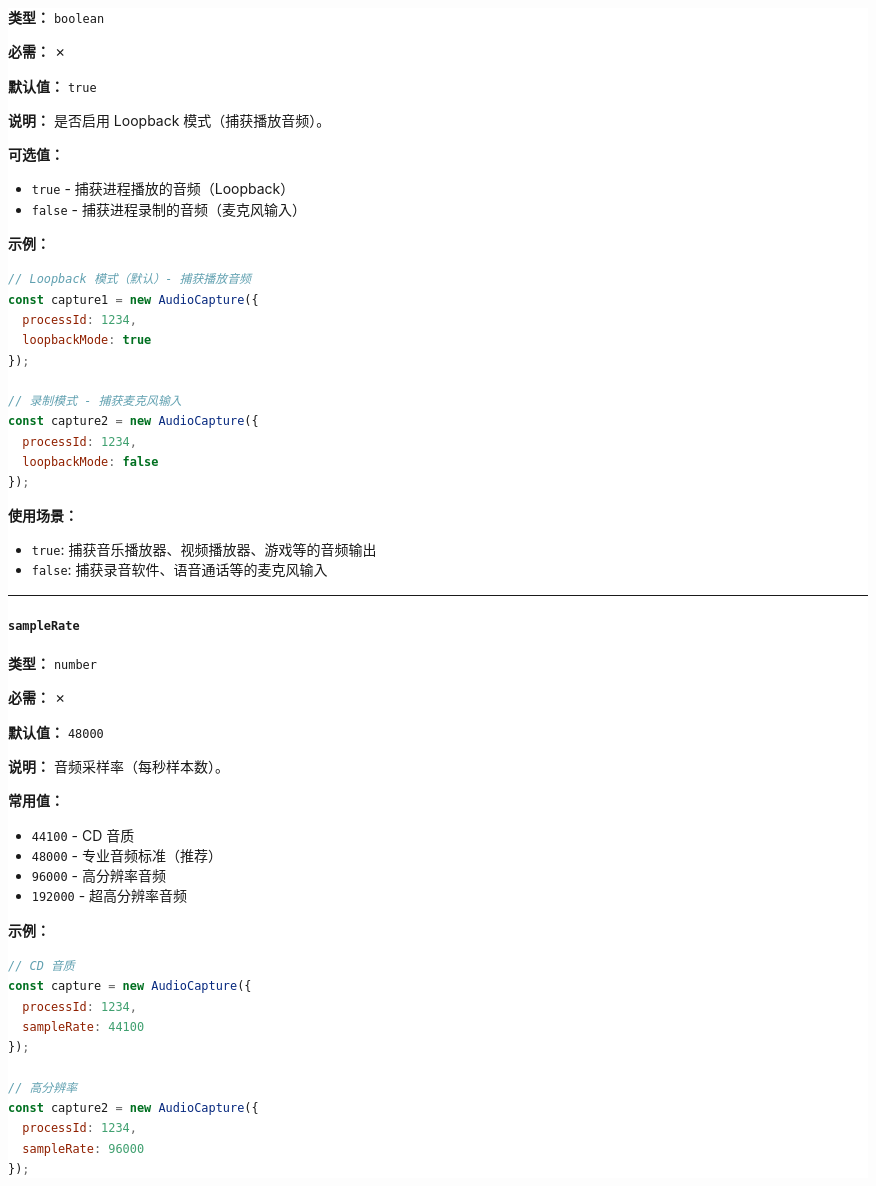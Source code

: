 **类型：** `boolean`

**必需：** ✗

**默认值：** `true`

**说明：** 是否启用 Loopback 模式（捕获播放音频）。

**可选值：**

- `true` - 捕获进程播放的音频（Loopback）
- `false` - 捕获进程录制的音频（麦克风输入）

**示例：**

```javascript
// Loopback 模式（默认）- 捕获播放音频
const capture1 = new AudioCapture({
  processId: 1234,
  loopbackMode: true
});

// 录制模式 - 捕获麦克风输入
const capture2 = new AudioCapture({
  processId: 1234,
  loopbackMode: false
});
```

**使用场景：**

- `true`: 捕获音乐播放器、视频播放器、游戏等的音频输出
- `false`: 捕获录音软件、语音通话等的麦克风输入

---

#### `sampleRate`

**类型：** `number`

**必需：** ✗

**默认值：** `48000`

**说明：** 音频采样率（每秒样本数）。

**常用值：**

- `44100` - CD 音质
- `48000` - 专业音频标准（推荐）
- `96000` - 高分辨率音频
- `192000` - 超高分辨率音频

**示例：**

```javascript
// CD 音质
const capture = new AudioCapture({
  processId: 1234,
  sampleRate: 44100
});

// 高分辨率
const capture2 = new AudioCapture({
  processId: 1234,
  sampleRate: 96000
});
```
